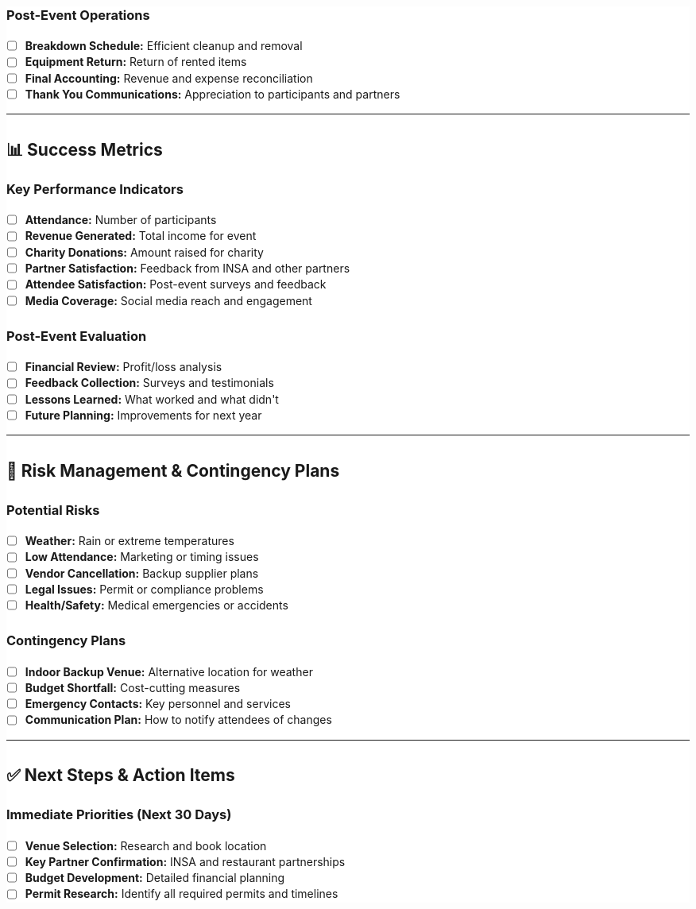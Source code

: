 ### Post-Event Operations
- [ ] **Breakdown Schedule:** Efficient cleanup and removal
- [ ] **Equipment Return:** Return of rented items
- [ ] **Final Accounting:** Revenue and expense reconciliation
- [ ] **Thank You Communications:** Appreciation to participants and partners

---

## 📊 Success Metrics

### Key Performance Indicators
- [ ] **Attendance:** Number of participants
- [ ] **Revenue Generated:** Total income for event
- [ ] **Charity Donations:** Amount raised for charity
- [ ] **Partner Satisfaction:** Feedback from INSA and other partners
- [ ] **Attendee Satisfaction:** Post-event surveys and feedback
- [ ] **Media Coverage:** Social media reach and engagement

### Post-Event Evaluation
- [ ] **Financial Review:** Profit/loss analysis
- [ ] **Feedback Collection:** Surveys and testimonials
- [ ] **Lessons Learned:** What worked and what didn't
- [ ] **Future Planning:** Improvements for next year

---

## 🚨 Risk Management & Contingency Plans

### Potential Risks
- [ ] **Weather:** Rain or extreme temperatures
- [ ] **Low Attendance:** Marketing or timing issues
- [ ] **Vendor Cancellation:** Backup supplier plans
- [ ] **Legal Issues:** Permit or compliance problems
- [ ] **Health/Safety:** Medical emergencies or accidents

### Contingency Plans
- [ ] **Indoor Backup Venue:** Alternative location for weather
- [ ] **Budget Shortfall:** Cost-cutting measures
- [ ] **Emergency Contacts:** Key personnel and services
- [ ] **Communication Plan:** How to notify attendees of changes

---

## ✅ Next Steps & Action Items

### Immediate Priorities (Next 30 Days)
- [ ] **Venue Selection:** Research and book location
- [ ] **Key Partner Confirmation:** INSA and restaurant partnerships
- [ ] **Budget Development:** Detailed financial planning
- [ ] **Permit Research:** Identify all required permits and timelines
